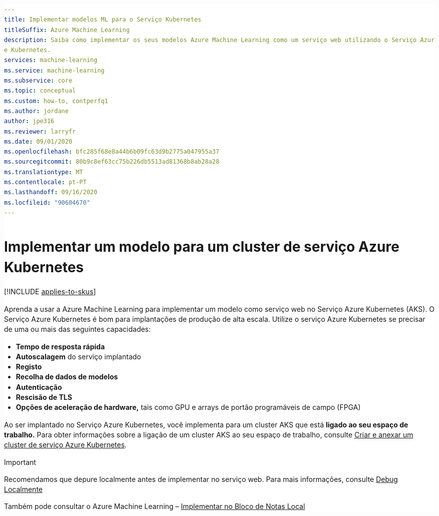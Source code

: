 ```yaml
---
title: Implementar modelos ML para o Serviço Kubernetes
titleSuffix: Azure Machine Learning
description: Saiba como implementar os seus modelos Azure Machine Learning como um serviço web utilizando o Serviço Azure Kubernetes.
services: machine-learning
ms.service: machine-learning
ms.subservice: core
ms.topic: conceptual
ms.custom: how-to, contperfq1
ms.author: jordane
author: jpe316
ms.reviewer: larryfr
ms.date: 09/01/2020
ms.openlocfilehash: bfc285f68e8a44b6b09fc63d9b2775a047955a37
ms.sourcegitcommit: 80b9c8ef63cc75b226db5513ad81368b8ab28a28
ms.translationtype: MT
ms.contentlocale: pt-PT
ms.lasthandoff: 09/16/2020
ms.locfileid: "90604670"
---
```

# <a name="deploy-a-model-to-an-azure-kubernetes-service-cluster"></a>Implementar um modelo para um cluster de serviço Azure Kubernetes
[!INCLUDE [applies-to-skus](../../includes/aml-applies-to-basic-enterprise-sku.md)]

Aprenda a usar a Azure Machine Learning para implementar um modelo como serviço web no Serviço Azure Kubernetes (AKS). O Serviço Azure Kubernetes é bom para implantações de produção de alta escala. Utilize o serviço Azure Kubernetes se precisar de uma ou mais das seguintes capacidades:

- __Tempo de resposta rápida__
- __Autoscalagem__ do serviço implantado
- __Registo__
- __Recolha de dados de modelos__
- __Autenticação__
- __Rescisão de TLS__
- __Opções de aceleração de hardware,__ tais como GPU e arrays de portão programáveis de campo (FPGA)

Ao ser implantado no Serviço Azure Kubernetes, você implementa para um cluster AKS que está __ligado ao seu espaço de trabalho.__ Para obter informações sobre a ligação de um cluster AKS ao seu espaço de trabalho, consulte [Criar e anexar um cluster de serviço Azure Kubernetes](how-to-create-attach-kubernetes.md).

> [!IMPORTANT]
> Recomendamos que depure localmente antes de implementar no serviço web. Para mais informações, consulte [Debug Localmente](https://docs.microsoft.com/azure/machine-learning/how-to-troubleshoot-deployment#debug-locally)
>
> Também pode consultar o Azure Machine Learning – [Implementar no Bloco de Notas Local](https://github.com/Azure/MachineLearningNotebooks/tree/master/how-to-use-azureml/deployment/deploy-to-local)
